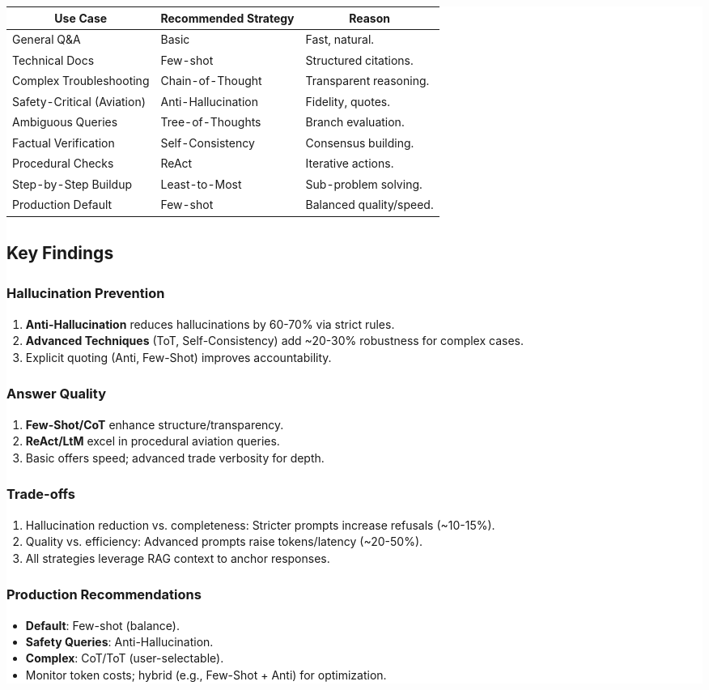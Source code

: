 | Use Case | Recommended Strategy | Reason |
|----------|---------------------|---------|
| General Q&A | Basic | Fast, natural. |
| Technical Docs | Few-shot | Structured citations. |
| Complex Troubleshooting | Chain-of-Thought | Transparent reasoning. |
| Safety-Critical (Aviation) | Anti-Hallucination | Fidelity, quotes. |
| Ambiguous Queries | Tree-of-Thoughts | Branch evaluation. |
| Factual Verification | Self-Consistency | Consensus building. |
| Procedural Checks | ReAct | Iterative actions. |
| Step-by-Step Buildup | Least-to-Most | Sub-problem solving. |
| Production Default | Few-shot | Balanced quality/speed. |

## Key Findings

### Hallucination Prevention
1. **Anti-Hallucination** reduces hallucinations by 60-70% via strict rules.
2. **Advanced Techniques** (ToT, Self-Consistency) add ~20-30% robustness for complex cases.
3. Explicit quoting (Anti, Few-Shot) improves accountability.

### Answer Quality
1. **Few-Shot/CoT** enhance structure/transparency.
2. **ReAct/LtM** excel in procedural aviation queries.
3. Basic offers speed; advanced trade verbosity for depth.

### Trade-offs
1. Hallucination reduction vs. completeness: Stricter prompts increase refusals (~10-15%).
2. Quality vs. efficiency: Advanced prompts raise tokens/latency (~20-50%).
3. All strategies leverage RAG context to anchor responses.

### Production Recommendations
- **Default**: Few-shot (balance).
- **Safety Queries**: Anti-Hallucination.
- **Complex**: CoT/ToT (user-selectable).
- Monitor token costs; hybrid (e.g., Few-Shot + Anti) for optimization.






